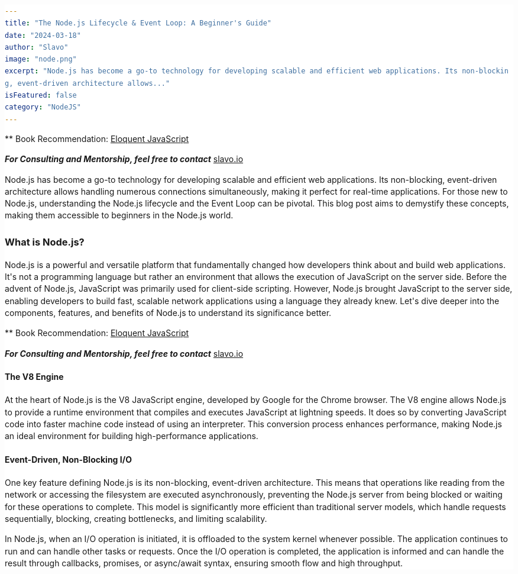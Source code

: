 ```yaml
---
title: "The Node.js Lifecycle & Event Loop: A Beginner's Guide"
date: "2024-03-18"
author: "Slavo"
image: "node.png"
excerpt: "Node.js has become a go-to technology for developing scalable and efficient web applications. Its non-blocking, event-driven architecture allows..."
isFeatured: false
category: "NodeJS"
---
```


\*\* Book Recommendation: [Eloquent JavaScript](https://amzn.to/44UeeZ6)

**_For Consulting and Mentorship, feel free to contact_** [slavo.io](/contact)

Node.js has become a go-to technology for developing scalable and efficient web applications. Its non-blocking, event-driven architecture allows handling numerous connections simultaneously, making it perfect for real-time applications. For those new to Node.js, understanding the Node.js lifecycle and the Event Loop can be pivotal. This blog post aims to demystify these concepts, making them accessible to beginners in the Node.js world.

### What is Node.js?

Node.js is a powerful and versatile platform that fundamentally changed how developers think about and build web applications. It's not a programming language but rather an environment that allows the execution of JavaScript on the server side. Before the advent of Node.js, JavaScript was primarily used for client-side scripting. However, Node.js brought JavaScript to the server side, enabling developers to build fast, scalable network applications using a language they already knew. Let's dive deeper into the components, features, and benefits of Node.js to understand its significance better.

\*\* Book Recommendation: [Eloquent JavaScript](https://amzn.to/44UeeZ6)

**_For Consulting and Mentorship, feel free to contact_** [slavo.io](/contact)

#### The V8 Engine

At the heart of Node.js is the V8 JavaScript engine, developed by Google for the Chrome browser. The V8 engine allows Node.js to provide a runtime environment that compiles and executes JavaScript at lightning speeds. It does so by converting JavaScript code into faster machine code instead of using an interpreter. This conversion process enhances performance, making Node.js an ideal environment for building high-performance applications.

#### Event-Driven, Non-Blocking I/O

One key feature defining Node.js is its non-blocking, event-driven architecture. This means that operations like reading from the network or accessing the filesystem are executed asynchronously, preventing the Node.js server from being blocked or waiting for these operations to complete. This model is significantly more efficient than traditional server models, which handle requests sequentially, blocking, creating bottlenecks, and limiting scalability.

In Node.js, when an I/O operation is initiated, it is offloaded to the system kernel whenever possible. The application continues to run and can handle other tasks or requests. Once the I/O operation is completed, the application is informed and can handle the result through callbacks, promises, or async/await syntax, ensuring smooth flow and high throughput.
